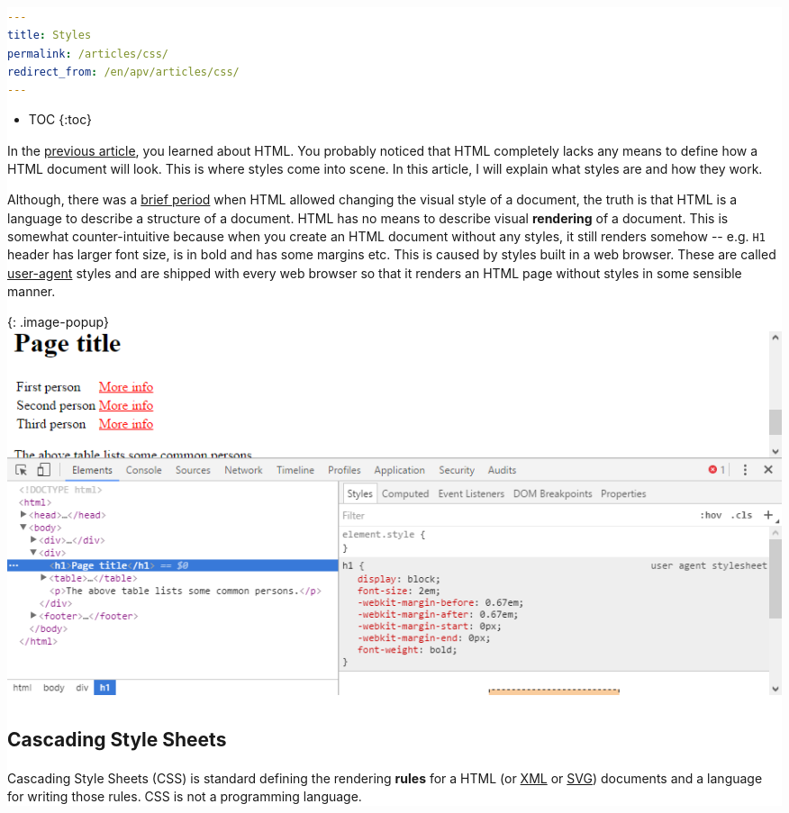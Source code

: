 ```yaml
---
title: Styles
permalink: /articles/css/
redirect_from: /en/apv/articles/css/
---
```


* TOC
{:toc}

In the [previous article](/articles/html/), you learned about HTML. You
probably noticed that HTML completely lacks any means to define how a
HTML document will look. This is where styles come into scene. In this article,
I will explain what styles are and how they work.

Although, there was a [brief period](https://en.wikipedia.org/wiki/HTML_element#Presentation) when HTML allowed changing the visual style of a
document, the truth is that HTML is a language to describe a structure of a document.
HTML has no means to describe visual **rendering** of a document. This is somewhat counter-intuitive
because when you create an HTML document without any styles, it still renders somehow -- e.g.
`H1` header has larger font size, is in bold and has some margins etc. This is caused by
styles built in a web browser. These are called [user-agent](/articles/web/#www-service) styles and are shipped with
every web browser so that it renders an HTML page without styles in some sensible manner.

{: .image-popup}
![Screenshot - User agent styles](/articles/css/user-agent-css.png)

## Cascading Style Sheets
Cascading Style Sheets (CSS) is standard defining the rendering **rules** for a HTML (or
[XML](/articles/html/#xml) or [SVG](https://en.wikipedia.org/wiki/Scalable_Vector_Graphics)) documents
and a language for writing those rules. CSS is not a programming language.
